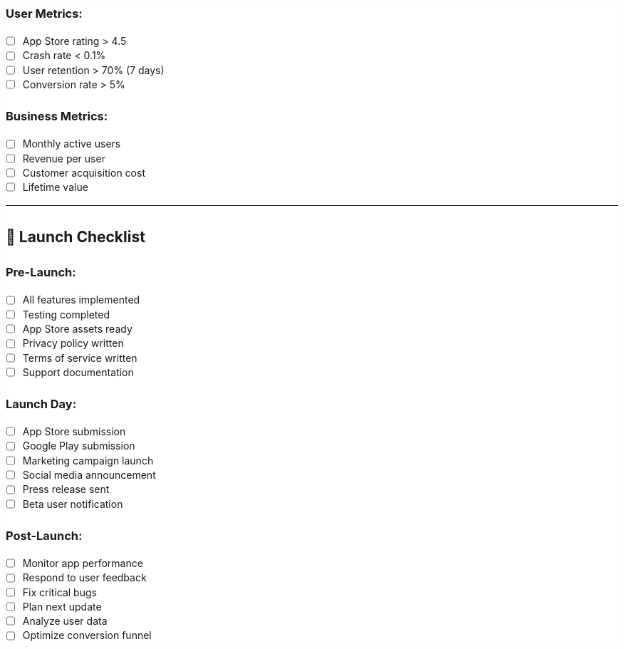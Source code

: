 ### **User Metrics:**
- [ ] App Store rating > 4.5
- [ ] Crash rate < 0.1%
- [ ] User retention > 70% (7 days)
- [ ] Conversion rate > 5%

### **Business Metrics:**
- [ ] Monthly active users
- [ ] Revenue per user
- [ ] Customer acquisition cost
- [ ] Lifetime value

---

## 🎯 **Launch Checklist**

### **Pre-Launch:**
- [ ] All features implemented
- [ ] Testing completed
- [ ] App Store assets ready
- [ ] Privacy policy written
- [ ] Terms of service written
- [ ] Support documentation

### **Launch Day:**
- [ ] App Store submission
- [ ] Google Play submission
- [ ] Marketing campaign launch
- [ ] Social media announcement
- [ ] Press release sent
- [ ] Beta user notification

### **Post-Launch:**
- [ ] Monitor app performance
- [ ] Respond to user feedback
- [ ] Fix critical bugs
- [ ] Plan next update
- [ ] Analyze user data
- [ ] Optimize conversion funnel
